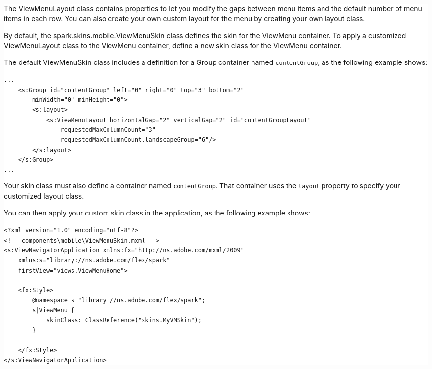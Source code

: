 The ViewMenuLayout class contains properties to let you modify the gaps between
menu items and the default number of menu items in each row. You can also create
your own custom layout for the menu by creating your own layout class.

By default, the
[spark.skins.mobile.ViewMenuSkin](https://help.adobe.com/en_US/FlashPlatform/reference/actionscript/3/spark/skins/mobile/ViewMenuSkin.html)
class defines the skin for the ViewMenu container. To apply a customized
ViewMenuLayout class to the ViewMenu container, define a new skin class for the
ViewMenu container.

The default ViewMenuSkin class includes a definition for a Group container named
`contentGroup`, as the following example shows:

    ...
    	<s:Group id="contentGroup" left="0" right="0" top="3" bottom="2"
    		minWidth="0" minHeight="0">
    		<s:layout>
    			<s:ViewMenuLayout horizontalGap="2" verticalGap="2" id="contentGroupLayout"
    				requestedMaxColumnCount="3"
    				requestedMaxColumnCount.landscapeGroup="6"/>
    		</s:layout>
    	</s:Group>
    ...

Your skin class must also define a container named `contentGroup`. That
container uses the `layout` property to specify your customized layout class.

You can then apply your custom skin class in the application, as the following
example shows:

    <?xml version="1.0" encoding="utf-8"?>
    <!-- components\mobile\ViewMenuSkin.mxml -->
    <s:ViewNavigatorApplication xmlns:fx="http://ns.adobe.com/mxml/2009"
    	xmlns:s="library://ns.adobe.com/flex/spark"
    	firstView="views.ViewMenuHome">

    	<fx:Style>
    		@namespace s "library://ns.adobe.com/flex/spark";
    		s|ViewMenu {
    			skinClass: ClassReference("skins.MyVMSkin");
    		}

    	</fx:Style>
    </s:ViewNavigatorApplication>
